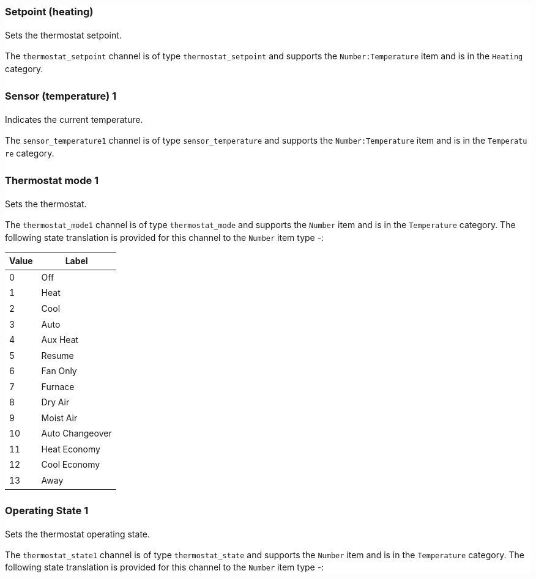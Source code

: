 ### Setpoint (heating)
Sets the thermostat setpoint.

The ```thermostat_setpoint``` channel is of type ```thermostat_setpoint``` and supports the ```Number:Temperature``` item and is in the ```Heating``` category.

### Sensor (temperature) 1
Indicates the current temperature.

The ```sensor_temperature1``` channel is of type ```sensor_temperature``` and supports the ```Number:Temperature``` item and is in the ```Temperature``` category.

### Thermostat mode 1
Sets the thermostat.

The ```thermostat_mode1``` channel is of type ```thermostat_mode``` and supports the ```Number``` item and is in the ```Temperature``` category.
The following state translation is provided for this channel to the ```Number``` item type -:

| Value | Label     |
|-------|-----------|
| 0 | Off |
| 1 | Heat |
| 2 | Cool |
| 3 | Auto |
| 4 | Aux Heat |
| 5 | Resume |
| 6 | Fan Only |
| 7 | Furnace |
| 8 | Dry Air |
| 9 | Moist Air |
| 10 | Auto Changeover |
| 11 | Heat Economy |
| 12 | Cool Economy |
| 13 | Away |

### Operating State 1
Sets the thermostat operating state.

The ```thermostat_state1``` channel is of type ```thermostat_state``` and supports the ```Number``` item and is in the ```Temperature``` category.
The following state translation is provided for this channel to the ```Number``` item type -:
